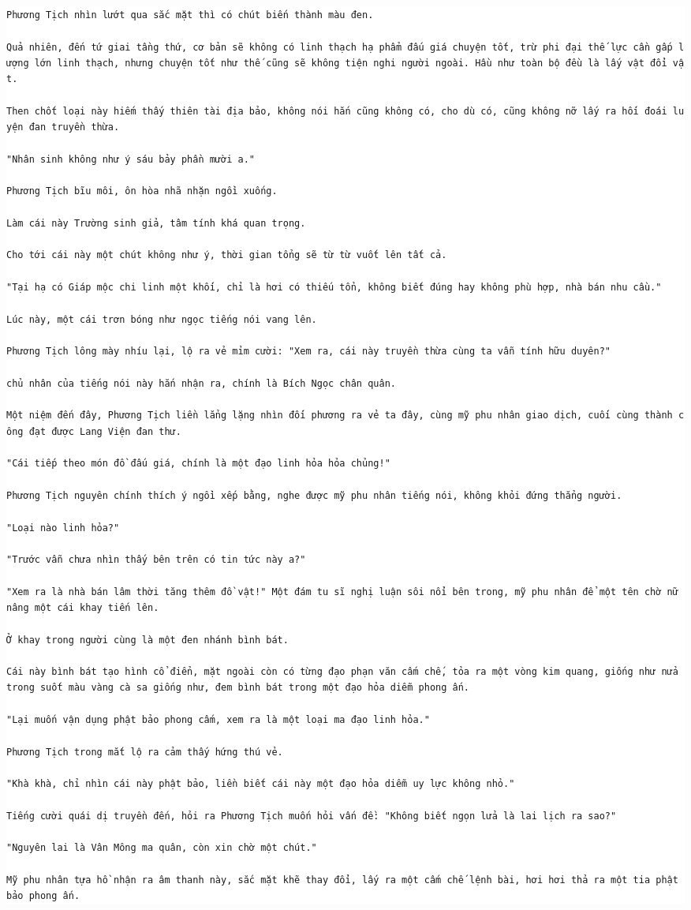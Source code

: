 	Phương Tịch nhìn lướt qua sắc mặt thì có chút biến thành màu đen.

	Quả nhiên, đến tứ giai tầng thứ, cơ bản sẽ không có linh thạch hạ phẩm đấu giá chuyện tốt, trừ phi đại thế lực cần gấp lượng lớn linh thạch, nhưng chuyện tốt như thế cũng sẽ không tiện nghi người ngoài. Hầu như toàn bộ đều là lấy vật đổi vật.

	Then chốt loại này hiếm thấy thiên tài địa bảo, không nói hắn cũng không có, cho dù có, cũng không nỡ lấy ra hối đoái luyện đan truyền thừa.

	"Nhân sinh không như ý sáu bảy phần mười a."

	Phương Tịch bĩu môi, ôn hòa nhã nhặn ngồi xuống.

	Làm cái này Trường sinh giả, tâm tính khá quan trọng.

	Cho tới cái này một chút không như ý, thời gian tổng sẽ từ từ vuốt lên tất cả.

	"Tại hạ có Giáp mộc chi linh một khối, chỉ là hơi có thiếu tổn, không biết đúng hay không phù hợp, nhà bán nhu cầu."

	Lúc này, một cái trơn bóng như ngọc tiếng nói vang lên.

	Phương Tịch lông mày nhíu lại, lộ ra vẻ mỉm cười: "Xem ra, cái này truyền thừa cùng ta vẫn tính hữu duyên?"

	chủ nhân của tiếng nói này hắn nhận ra, chính là Bích Ngọc chân quân.

	Một niệm đến đây, Phương Tịch liền lẳng lặng nhìn đối phương ra vẻ ta đây, cùng mỹ phu nhân giao dịch, cuối cùng thành công đạt được Lang Viện đan thư.

	"Cái tiếp theo món đồ đấu giá, chính là một đạo linh hỏa hỏa chủng!"

	Phương Tịch nguyên chính thích ý ngồi xếp bằng, nghe được mỹ phu nhân tiếng nói, không khỏi đứng thẳng người.

	"Loại nào linh hỏa?"

	"Trước vẫn chưa nhìn thấy bên trên có tin tức này a?"

	"Xem ra là nhà bán lâm thời tăng thêm đồ vật!" Một đám tu sĩ nghị luận sôi nổi bên trong, mỹ phu nhân để một tên chờ nữ nâng một cái khay tiến lên.

	Ở khay trong người cùng là một đen nhánh bình bát.

	Cái này bình bát tạo hình cổ điển, mặt ngoài còn có từng đạo phạn văn cấm chế, tỏa ra một vòng kim quang, giống như nửa trong suốt màu vàng cà sa giống như, đem bình bát trong một đạo hỏa diễm phong ấn.

	"Lại muốn vận dụng phật bảo phong cấm, xem ra là một loại ma đạo linh hỏa."

	Phương Tịch trong mắt lộ ra cảm thấy hứng thú vẻ.

	"Khà khà, chỉ nhìn cái này phật bảo, liền biết cái này một đạo hỏa diễm uy lực không nhỏ."

	Tiếng cười quái dị truyền đến, hỏi ra Phương Tịch muốn hỏi vấn đề: "Không biết ngọn lửa là lai lịch ra sao?"

	"Nguyên lai là Vân Mông ma quân, còn xin chờ một chút."

	Mỹ phu nhân tựa hồ nhận ra âm thanh này, sắc mặt khẽ thay đổi, lấy ra một cấm chế lệnh bài, hơi hơi thả ra một tia phật bảo phong ấn.
